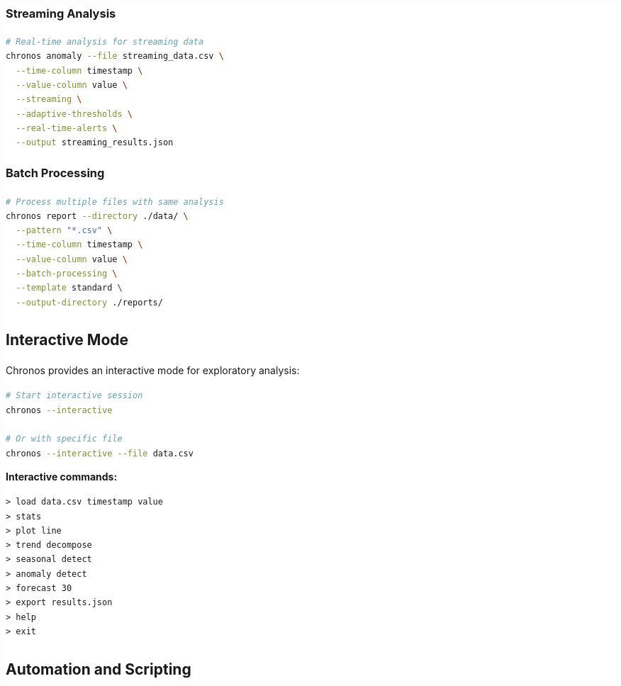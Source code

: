 ### Streaming Analysis

```bash
# Real-time analysis for streaming data
chronos anomaly --file streaming_data.csv \
  --time-column timestamp \
  --value-column value \
  --streaming \
  --adaptive-thresholds \
  --real-time-alerts \
  --output streaming_results.json
```

### Batch Processing

```bash
# Process multiple files with same analysis
chronos report --directory ./data/ \
  --pattern "*.csv" \
  --time-column timestamp \
  --value-column value \
  --batch-processing \
  --template standard \
  --output-directory ./reports/
```

## Interactive Mode

Chronos provides an interactive mode for exploratory analysis:

```bash
# Start interactive session
chronos --interactive

# Or with specific file
chronos --interactive --file data.csv
```

**Interactive commands:**
```
> load data.csv timestamp value
> stats
> plot line
> trend decompose
> seasonal detect
> anomaly detect
> forecast 30
> export results.json
> help
> exit
```

## Automation and Scripting
